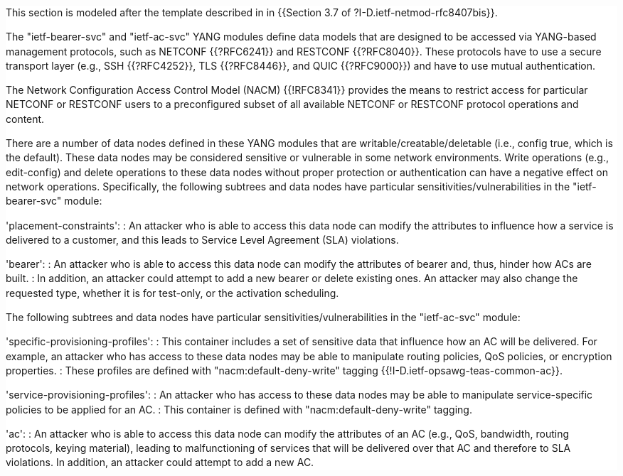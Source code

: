 This section is modeled after the template described in in {{Section 3.7 of ?I-D.ietf-netmod-rfc8407bis}}.

The "ietf-bearer-svc" and "ietf-ac-svc" YANG modules define data models that are
designed to be accessed via YANG-based management protocols, such as
   NETCONF {{?RFC6241}} and RESTCONF {{?RFC8040}}. These protocols have to
   use a secure transport layer (e.g., SSH {{?RFC4252}}, TLS {{?RFC8446}}, and
   QUIC {{?RFC9000}}) and have to use mutual authentication.

   The Network Configuration Access Control Model (NACM) {{!RFC8341}}
   provides the means to restrict access for particular NETCONF or
   RESTCONF users to a preconfigured subset of all available NETCONF or
   RESTCONF protocol operations and content.

   There are a number of data nodes defined in these YANG modules that are
   writable/creatable/deletable (i.e., config true, which is the
   default).  These data nodes may be considered sensitive or vulnerable
   in some network environments.  Write operations (e.g., edit-config)
   and delete operations to these data nodes without proper protection
   or authentication can have a negative effect on network operations.
   Specifically, the following subtrees and data nodes have particular
sensitivities/vulnerabilities in the "ietf-bearer-svc" module:

   'placement-constraints':
   : An attacker who is able to access this data node can modify the
   attributes to influence how a service is delivered to a customer, and
   this leads to Service Level Agreement (SLA) violations.

   'bearer':
   : An attacker who is able to access this data node can modify
   the attributes of bearer and, thus, hinder how ACs are built.
   : In addition, an attacker could attempt to add a new bearer or
   delete existing ones. An attacker may also change the requested
   type, whether it is for test-only, or the activation scheduling.

   The following subtrees and data nodes have particular
sensitivities/vulnerabilities in the "ietf-ac-svc" module:

   'specific-provisioning-profiles':
   : This container includes a set of sensitive data that influence
      how an AC will be delivered. For example, an attacker who has access
      to these data nodes may be able to manipulate routing policies, QoS
      policies, or encryption properties.
   : These profiles are defined with "nacm:default-deny-write"
      tagging {{!I-D.ietf-opsawg-teas-common-ac}}.

   'service-provisioning-profiles':
   : An attacker who has access to these data nodes may be able
   to manipulate service-specific policies to be applied for an AC.
   : This container is defined with "nacm:default-deny-write" tagging.

   'ac':
   : An attacker who is able to access this data node can modify
   the attributes of an AC (e.g., QoS, bandwidth, routing protocols,
   keying material), leading to malfunctioning of services that will
   be delivered over that AC and therefore to SLA violations.
   In addition, an attacker could attempt to add a new AC.
